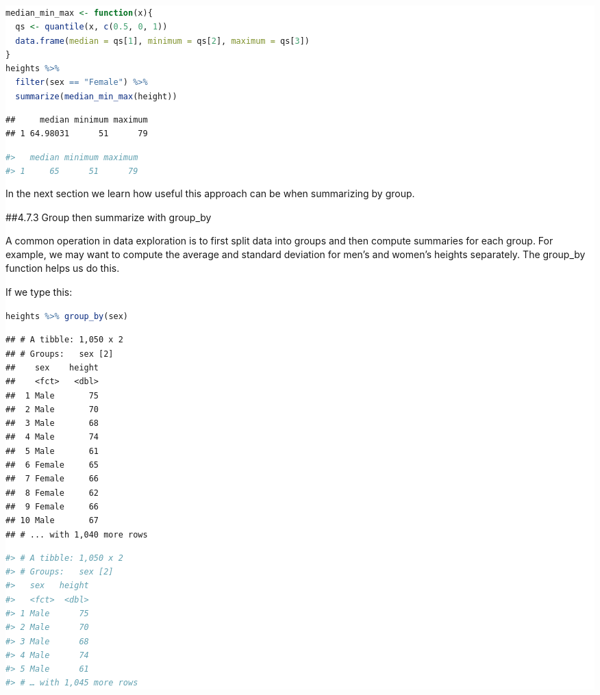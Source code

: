 
```r
median_min_max <- function(x){
  qs <- quantile(x, c(0.5, 0, 1))
  data.frame(median = qs[1], minimum = qs[2], maximum = qs[3])
}
heights %>% 
  filter(sex == "Female") %>%
  summarize(median_min_max(height))
```

```
##     median minimum maximum
## 1 64.98031      51      79
```

```r
#>   median minimum maximum
#> 1     65      51      79
```

In the next section we learn how useful this approach can be when summarizing by group.

##4.7.3 Group then summarize with group_by

A common operation in data exploration is to first split data into groups and then compute summaries for each group. For example, we may want to compute the average and standard deviation for men’s and women’s heights separately. The group_by function helps us do this.

If we type this:


```r
heights %>% group_by(sex)
```

```
## # A tibble: 1,050 x 2
## # Groups:   sex [2]
##    sex    height
##    <fct>   <dbl>
##  1 Male       75
##  2 Male       70
##  3 Male       68
##  4 Male       74
##  5 Male       61
##  6 Female     65
##  7 Female     66
##  8 Female     62
##  9 Female     66
## 10 Male       67
## # ... with 1,040 more rows
```

```r
#> # A tibble: 1,050 x 2
#> # Groups:   sex [2]
#>   sex   height
#>   <fct>  <dbl>
#> 1 Male      75
#> 2 Male      70
#> 3 Male      68
#> 4 Male      74
#> 5 Male      61
#> # … with 1,045 more rows
```
